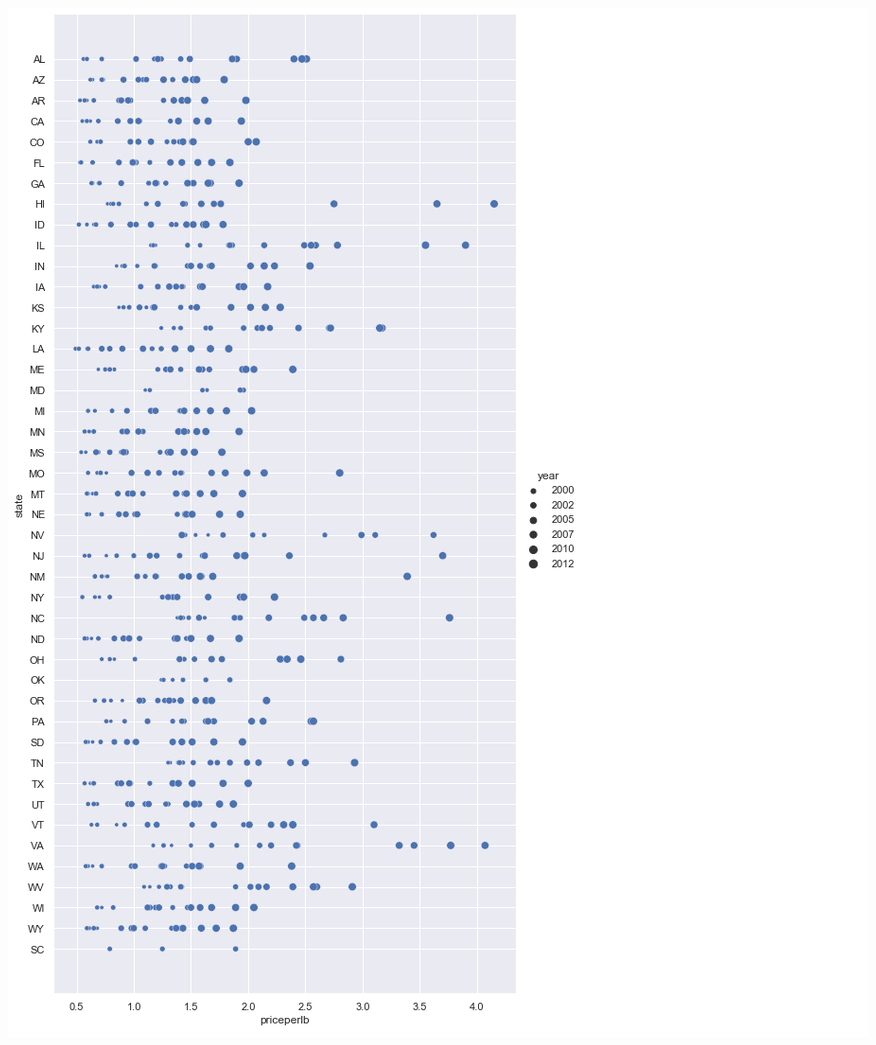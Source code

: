 ![scatterplot 3](../../../../translated_images/scatter3.3c160a3d1dcb36b37900ebb4cf97f34036f28ae2b7b8e6062766c7c1dfc00853.mr.png)
